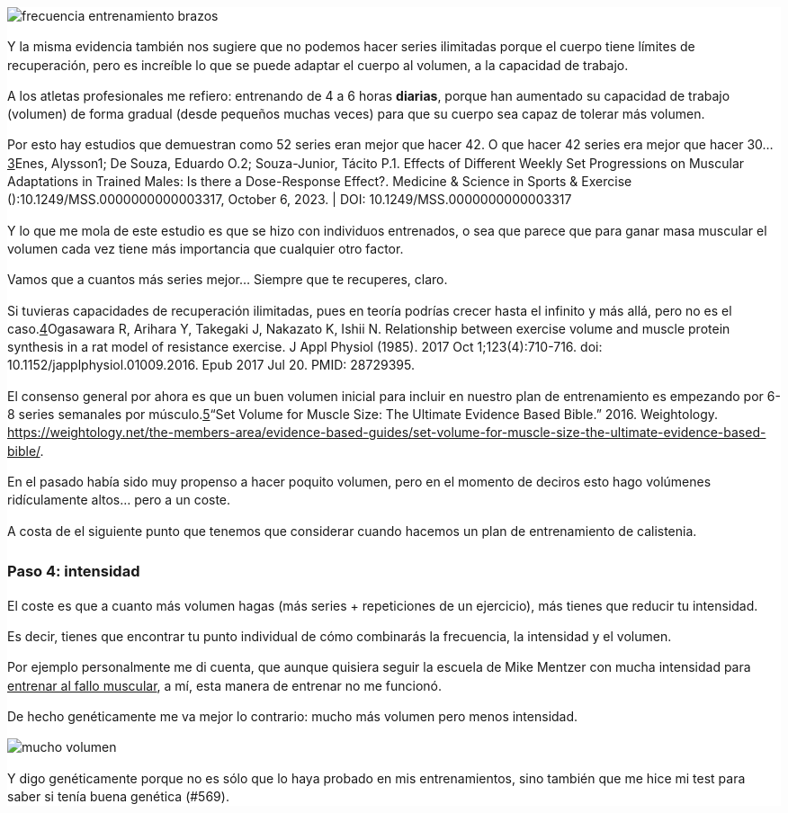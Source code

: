 ![frecuencia entrenamiento brazos](https://pau.ninja/wp-content/uploads/2023/03/frecuencia-entrenamiento-brazos.jpg)

Y la misma evidencia también nos sugiere que no podemos hacer series ilimitadas porque el cuerpo tiene límites de recuperación, pero es increíble lo que se puede adaptar el cuerpo al volumen, a la capacidad de trabajo.

A los atletas profesionales me refiero: entrenando de 4 a 6 horas **diarias**, porque han aumentado su capacidad de trabajo (volumen) de forma gradual (desde pequeños muchas veces) para que su cuerpo sea capaz de tolerar más volumen.

Por esto hay estudios que demuestran como 52 series eran mejor que hacer 42. O que hacer 42 series era mejor que hacer 30…[3](<javascript:void(0)>)Enes, Alysson1; De Souza, Eduardo O.2; Souza-Junior, Tácito P.1. Effects of Different Weekly Set Progressions on Muscular Adaptations in Trained Males: Is there a Dose-Response Effect?. Medicine & Science in Sports & Exercise ():10.1249/MSS.0000000000003317, October 6, 2023. | DOI: 10.1249/MSS.0000000000003317

Y lo que me mola de este estudio es que se hizo con individuos entrenados, o sea que parece que para ganar masa muscular el volumen cada vez tiene más importancia que cualquier otro factor.

Vamos que a cuantos más series mejor… Siempre que te recuperes, claro.

Si tuvieras capacidades de recuperación ilimitadas, pues en teoría podrías crecer hasta el infinito y más allá, pero no es el caso.[4](<javascript:void(0)>)Ogasawara R, Arihara Y, Takegaki J, Nakazato K, Ishii N. Relationship between exercise volume and muscle protein synthesis in a rat model of resistance exercise. J Appl Physiol (1985). 2017 Oct 1;123(4):710-716. doi: 10.1152/japplphysiol.01009.2016. Epub 2017 Jul 20. PMID: 28729395.

El consenso general por ahora es que un buen volumen inicial para incluir en nuestro plan de entrenamiento es empezando por 6-8 series semanales por músculo.[5](<javascript:void(0)>)“Set Volume for Muscle Size: The Ultimate Evidence Based Bible.” 2016. Weightology. https://weightology.net/the-members-area/evidence-based-guides/set-volume-for-muscle-size-the-ultimate-evidence-based-bible/. ‌

En el pasado había sido muy propenso a hacer poquito volumen, pero en el momento de deciros esto hago volúmenes ridículamente altos… pero a un coste.

A costa de el siguiente punto que tenemos que considerar cuando hacemos un plan de entrenamiento de calistenia.

### Paso 4: intensidad

El coste es que a cuanto más volumen hagas (más series + repeticiones de un ejercicio), más tienes que reducir tu intensidad.

Es decir, tienes que encontrar tu punto individual de cómo combinarás la frecuencia, la intensidad y el volumen.

Por ejemplo personalmente me di cuenta, que aunque quisiera seguir la escuela de Mike Mentzer con mucha intensidad para [entrenar al fallo muscular](https://pau.ninja/entrenar-al-fallo-muscular/), a mí, esta manera de entrenar no me funcionó.

De hecho genéticamente me va mejor lo contrario: mucho más volumen pero menos intensidad.

![mucho volumen](https://pau.ninja/wp-content/uploads/2022/10/mucho-volumen.png)

Y digo genéticamente porque no es sólo que lo haya probado en mis entrenamientos, sino también que me hice mi test para saber si tenía buena genética (#569).
